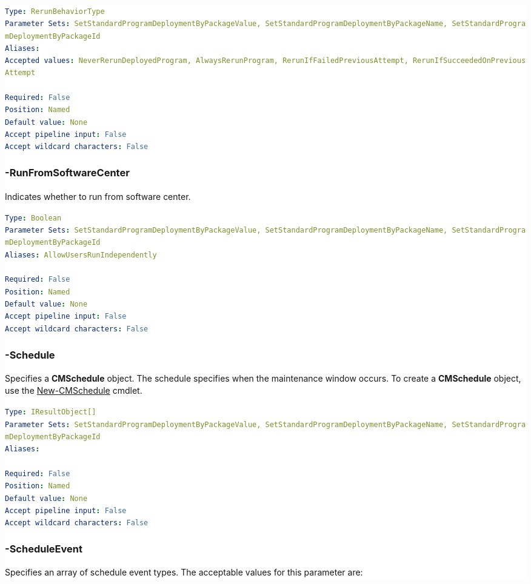 ```yaml
Type: RerunBehaviorType
Parameter Sets: SetStandardProgramDeploymentByPackageValue, SetStandardProgramDeploymentByPackageName, SetStandardProgramDeploymentByPackageId
Aliases:
Accepted values: NeverRerunDeployedProgram, AlwaysRerunProgram, RerunIfFailedPreviousAttempt, RerunIfSucceededOnPreviousAttempt

Required: False
Position: Named
Default value: None
Accept pipeline input: False
Accept wildcard characters: False
```

### -RunFromSoftwareCenter

Indicates whether to run from software center.

```yaml
Type: Boolean
Parameter Sets: SetStandardProgramDeploymentByPackageValue, SetStandardProgramDeploymentByPackageName, SetStandardProgramDeploymentByPackageId
Aliases: AllowUsersRunIndependently

Required: False
Position: Named
Default value: None
Accept pipeline input: False
Accept wildcard characters: False
```

### -Schedule

Specifies a **CMSchedule** object.
The schedule specifies when the maintenance window occurs.
To create a **CMSchedule** object, use the [New-CMSchedule](New-CMSchedule.md) cmdlet.

```yaml
Type: IResultObject[]
Parameter Sets: SetStandardProgramDeploymentByPackageValue, SetStandardProgramDeploymentByPackageName, SetStandardProgramDeploymentByPackageId
Aliases:

Required: False
Position: Named
Default value: None
Accept pipeline input: False
Accept wildcard characters: False
```

### -ScheduleEvent

Specifies an array of schedule event types.
The acceptable values for this parameter are:
